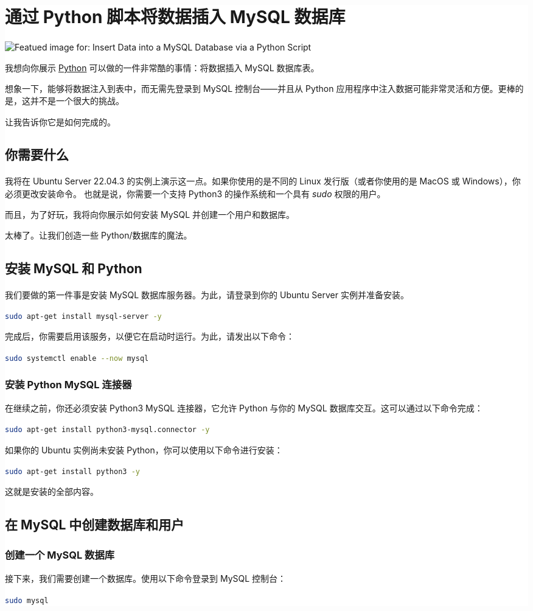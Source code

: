 # 通过 Python 脚本将数据插入 MySQL 数据库

![Featued image for: Insert Data into a MySQL Database via a Python Script](https://cdn.thenewstack.io/media/2021/11/ab06a958-pythonlogo.png)

我想向你展示 [Python](https://thenewstack.io/what-is-python/) 可以做的一件非常酷的事情：将数据插入 MySQL 数据库表。

想象一下，能够将数据注入到表中，而无需先登录到 MySQL 控制台——并且从 Python 应用程序中注入数据可能非常灵活和方便。更棒的是，这并不是一个很大的挑战。

让我告诉你它是如何完成的。

## 你需要什么

我将在 Ubuntu Server 22.04.3 的实例上演示这一点。如果你使用的是不同的 Linux 发行版（或者你使用的是 MacOS 或 Windows），你必须更改安装命令。 也就是说，你需要一个支持 Python3 的操作系统和一个具有 *sudo* 权限的用户。

而且，为了好玩，我将向你展示如何安装 MySQL 并创建一个用户和数据库。

太棒了。让我们创造一些 Python/数据库的魔法。

## 安装 MySQL 和 Python

我们要做的第一件事是安装 MySQL 数据库服务器。为此，请登录到你的 Ubuntu Server 实例并准备安装。

```bash
sudo apt-get install mysql-server -y
```

完成后，你需要启用该服务，以便它在启动时运行。为此，请发出以下命令：

```bash
sudo systemctl enable --now mysql
```

### 安装 Python MySQL 连接器

在继续之前，你还必须安装 Python3 MySQL 连接器，它允许 Python 与你的 MySQL 数据库交互。这可以通过以下命令完成：

```bash
sudo apt-get install python3-mysql.connector -y
```

如果你的 Ubuntu 实例尚未安装 Python，你可以使用以下命令进行安装：

```bash
sudo apt-get install python3 -y
```

这就是安装的全部内容。

## 在 MySQL 中创建数据库和用户

### 创建一个 MySQL 数据库

接下来，我们需要创建一个数据库。使用以下命令登录到 MySQL 控制台：

```bash
sudo mysql
```
